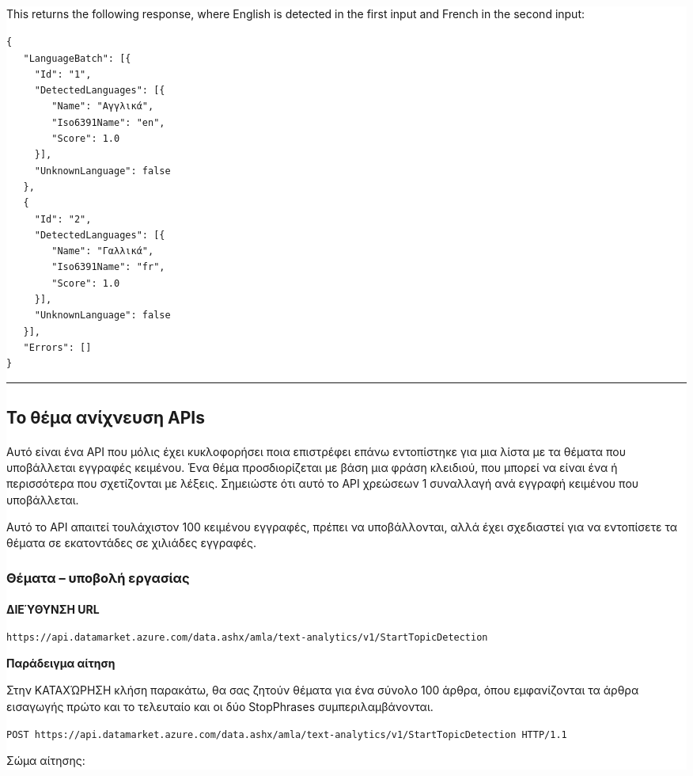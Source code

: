 This returns the following response, where English is detected in the first input and French in the second input:

    {
       "LanguageBatch": [{
         "Id": "1",
         "DetectedLanguages": [{
            "Name": "Αγγλικά",
            "Iso6391Name": "en",
            "Score": 1.0
         }],
         "UnknownLanguage": false
       },
       {
         "Id": "2",
         "DetectedLanguages": [{
            "Name": "Γαλλικά",
            "Iso6391Name": "fr",
            "Score": 1.0
         }],
         "UnknownLanguage": false
       }],
       "Errors": []
    }

---

## <a name="topic-detection-apis"></a>Το θέμα ανίχνευση APIs

Αυτό είναι ένα API που μόλις έχει κυκλοφορήσει ποια επιστρέφει επάνω εντοπίστηκε για μια λίστα με τα θέματα που υποβάλλεται εγγραφές κειμένου. Ένα θέμα προσδιορίζεται με βάση μια φράση κλειδιού, που μπορεί να είναι ένα ή περισσότερα που σχετίζονται με λέξεις. Σημειώστε ότι αυτό το API χρεώσεων 1 συναλλαγή ανά εγγραφή κειμένου που υποβάλλεται.

Αυτό το API απαιτεί τουλάχιστον 100 κειμένου εγγραφές, πρέπει να υποβάλλονται, αλλά έχει σχεδιαστεί για να εντοπίσετε τα θέματα σε εκατοντάδες σε χιλιάδες εγγραφές.


### <a name="topics--submit-job"></a>Θέματα – υποβολή εργασίας

**ΔΙΕΎΘΥΝΣΗ URL**

    https://api.datamarket.azure.com/data.ashx/amla/text-analytics/v1/StartTopicDetection

**Παράδειγμα αίτηση**


Στην ΚΑΤΑΧΏΡΗΣΗ κλήση παρακάτω, θα σας ζητούν θέματα για ένα σύνολο 100 άρθρα, όπου εμφανίζονται τα άρθρα εισαγωγής πρώτο και το τελευταίο και οι δύο StopPhrases συμπεριλαμβάνονται.

    POST https://api.datamarket.azure.com/data.ashx/amla/text-analytics/v1/StartTopicDetection HTTP/1.1

Σώμα αίτησης:
